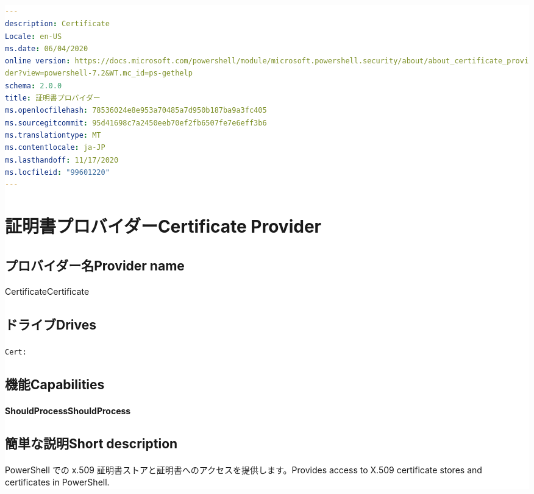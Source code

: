 ```yaml
---
description: Certificate
Locale: en-US
ms.date: 06/04/2020
online version: https://docs.microsoft.com/powershell/module/microsoft.powershell.security/about/about_certificate_provider?view=powershell-7.2&WT.mc_id=ps-gethelp
schema: 2.0.0
title: 証明書プロバイダー
ms.openlocfilehash: 78536024e8e953a70485a7d950b187ba9a3fc405
ms.sourcegitcommit: 95d41698c7a2450eeb70ef2fb6507fe7e6eff3b6
ms.translationtype: MT
ms.contentlocale: ja-JP
ms.lasthandoff: 11/17/2020
ms.locfileid: "99601220"
---
```

# <a name="certificate-provider"></a><span data-ttu-id="49691-103">証明書プロバイダー</span><span class="sxs-lookup"><span data-stu-id="49691-103">Certificate Provider</span></span>

## <a name="provider-name"></a><span data-ttu-id="49691-104">プロバイダー名</span><span class="sxs-lookup"><span data-stu-id="49691-104">Provider name</span></span>

<span data-ttu-id="49691-105">Certificate</span><span class="sxs-lookup"><span data-stu-id="49691-105">Certificate</span></span>

## <a name="drives"></a><span data-ttu-id="49691-106">ドライブ</span><span class="sxs-lookup"><span data-stu-id="49691-106">Drives</span></span>

`Cert:`

## <a name="capabilities"></a><span data-ttu-id="49691-107">機能</span><span class="sxs-lookup"><span data-stu-id="49691-107">Capabilities</span></span>

<span data-ttu-id="49691-108">**ShouldProcess**</span><span class="sxs-lookup"><span data-stu-id="49691-108">**ShouldProcess**</span></span>

## <a name="short-description"></a><span data-ttu-id="49691-109">簡単な説明</span><span class="sxs-lookup"><span data-stu-id="49691-109">Short description</span></span>

<span data-ttu-id="49691-110">PowerShell での x.509 証明書ストアと証明書へのアクセスを提供します。</span><span class="sxs-lookup"><span data-stu-id="49691-110">Provides access to X.509 certificate stores and certificates in PowerShell.</span></span>
